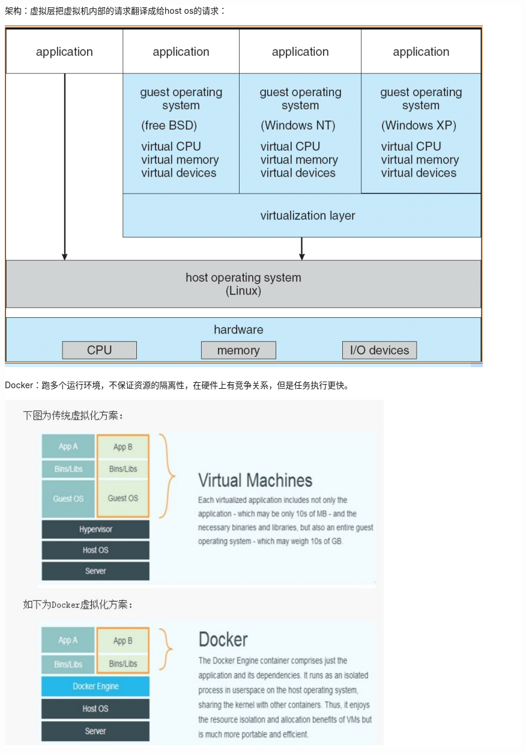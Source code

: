 架构：虚拟层把虚拟机内部的请求翻译成给host os的请求：

![image-20240929230754831](./markdown-img/Lec1_Overview.assets/image-20240929230754831.png)

Docker：跑多个运行环境，不保证资源的隔离性，在硬件上有竞争关系，但是任务执行更快。

![image-20240929230922434](./markdown-img/Lec1_Overview.assets/image-20240929230922434.png)